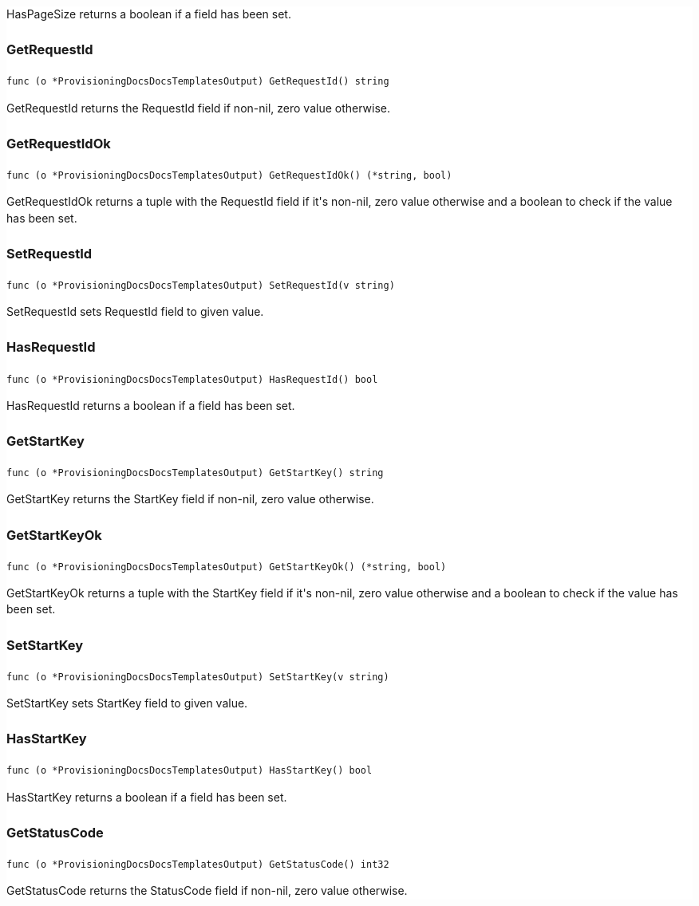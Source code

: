HasPageSize returns a boolean if a field has been set.

### GetRequestId

`func (o *ProvisioningDocsDocsTemplatesOutput) GetRequestId() string`

GetRequestId returns the RequestId field if non-nil, zero value otherwise.

### GetRequestIdOk

`func (o *ProvisioningDocsDocsTemplatesOutput) GetRequestIdOk() (*string, bool)`

GetRequestIdOk returns a tuple with the RequestId field if it's non-nil, zero value otherwise
and a boolean to check if the value has been set.

### SetRequestId

`func (o *ProvisioningDocsDocsTemplatesOutput) SetRequestId(v string)`

SetRequestId sets RequestId field to given value.

### HasRequestId

`func (o *ProvisioningDocsDocsTemplatesOutput) HasRequestId() bool`

HasRequestId returns a boolean if a field has been set.

### GetStartKey

`func (o *ProvisioningDocsDocsTemplatesOutput) GetStartKey() string`

GetStartKey returns the StartKey field if non-nil, zero value otherwise.

### GetStartKeyOk

`func (o *ProvisioningDocsDocsTemplatesOutput) GetStartKeyOk() (*string, bool)`

GetStartKeyOk returns a tuple with the StartKey field if it's non-nil, zero value otherwise
and a boolean to check if the value has been set.

### SetStartKey

`func (o *ProvisioningDocsDocsTemplatesOutput) SetStartKey(v string)`

SetStartKey sets StartKey field to given value.

### HasStartKey

`func (o *ProvisioningDocsDocsTemplatesOutput) HasStartKey() bool`

HasStartKey returns a boolean if a field has been set.

### GetStatusCode

`func (o *ProvisioningDocsDocsTemplatesOutput) GetStatusCode() int32`

GetStatusCode returns the StatusCode field if non-nil, zero value otherwise.
